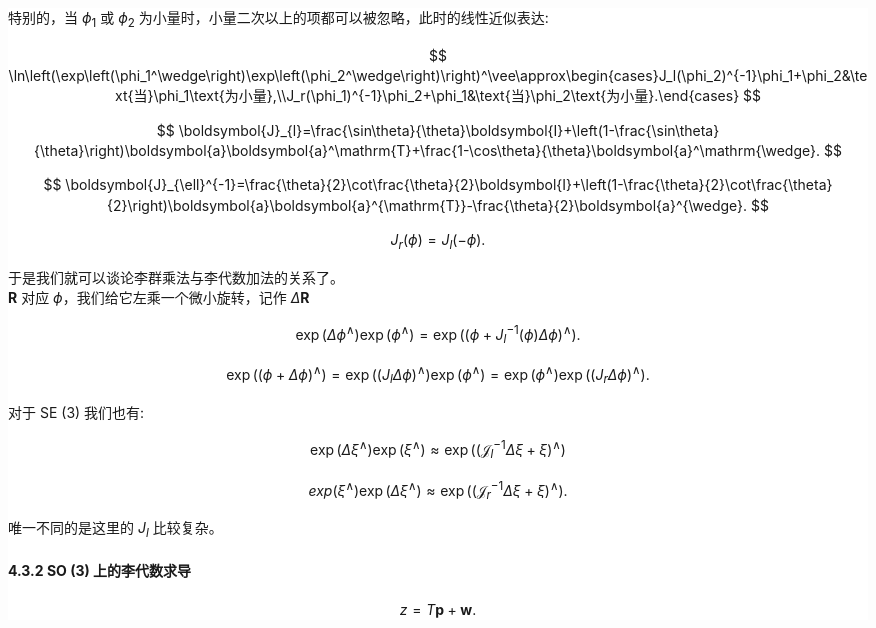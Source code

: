 特别的，当 $\displaystyle \phi_{1}$ 或 $\displaystyle \phi_{2}$ 为小量时，小量二次以上的项都可以被忽略，此时的线性近似表达:

$$
\ln\left(\exp\left(\phi_1^\wedge\right)\exp\left(\phi_2^\wedge\right)\right)^\vee\approx\begin{cases}J_l(\phi_2)^{-1}\phi_1+\phi_2&\text{当}\phi_1\text{为小量},\\J_r(\phi_1)^{-1}\phi_2+\phi_1&\text{当}\phi_2\text{为小量}.\end{cases}
$$

$$
\boldsymbol{J}_{l}=\frac{\sin\theta}{\theta}\boldsymbol{I}+\left(1-\frac{\sin\theta}{\theta}\right)\boldsymbol{a}\boldsymbol{a}^\mathrm{T}+\frac{1-\cos\theta}{\theta}\boldsymbol{a}^\mathrm{\wedge}.
$$

$$
\boldsymbol{J}_{\ell}^{-1}=\frac{\theta}{2}\cot\frac{\theta}{2}\boldsymbol{I}+\left(1-\frac{\theta}{2}\cot\frac{\theta}{2}\right)\boldsymbol{a}\boldsymbol{a}^{\mathrm{T}}-\frac{\theta}{2}\boldsymbol{a}^{\wedge}.
$$

$$
J_{r}(\phi)=J_{l}(-\phi).
$$

于是我们就可以谈论李群乘法与李代数加法的关系了。  
$\displaystyle \boldsymbol{R}$ 对应 $\displaystyle \phi$，我们给它左乘一个微小旋转，记作 $\displaystyle \Delta \boldsymbol{R}$

$$
\exp\left(\Delta\phi^{\wedge}\right)\exp\left(\phi^{\wedge}\right)=\exp\left(\left(\phi+J_{l}^{-1}\left(\phi\right)\Delta\phi\right)^{\wedge}\right).
$$

$$
\exp\left(\left(\phi+\Delta\phi\right)^{\wedge}\right)=\exp\left(\left(J_{l}\Delta\phi\right)^{\wedge}\right)\exp\left(\phi^{\wedge}\right)=\exp\left(\phi^{\wedge}\right)\exp\left(\left(J_{r}\Delta\phi\right)^{\wedge}\right).
$$

对于 SE (3) 我们也有:

$$
\exp\left(\Delta\xi^{\wedge}\right)\exp\left(\xi^{\wedge}\right)\approx\exp\left(\left(\mathcal{J}_{l}^{-1}\Delta\xi+\xi\right)^{\wedge}\right)
$$

$$
exp\left(\xi^{\wedge}\right)\exp\left(\Delta\xi^{\wedge}\right)\approx\exp\left(\left(\mathcal{J}_{r}^{-1}\Delta\xi+\xi\right)^{\wedge}\right).
$$

唯一不同的是这里的 $\displaystyle J_{l}$ 比较复杂。

#### 4.3.2 SO (3) 上的李代数求导

$$
z=T\boldsymbol{p}+\boldsymbol{w}.
$$
